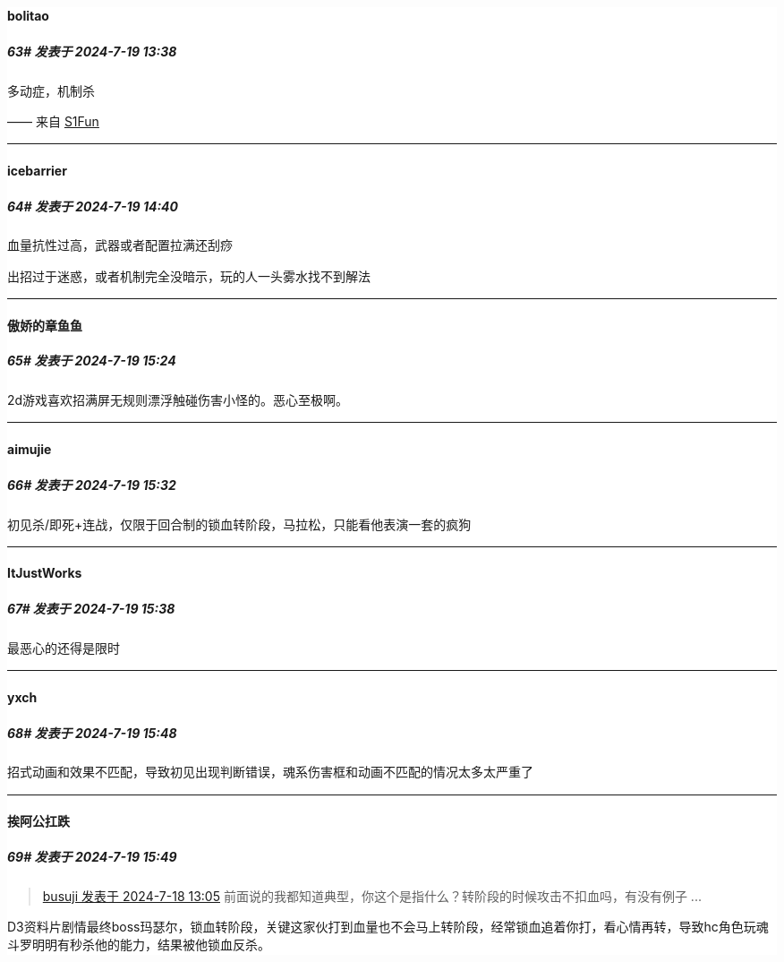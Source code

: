 ####  bolitao  
##### 63#       发表于 2024-7-19 13:38

多动症，机制杀

—— 来自 [S1Fun](https://s1fun.koalcat.com)


*****

####  icebarrier  
##### 64#       发表于 2024-7-19 14:40

血量抗性过高，武器或者配置拉满还刮痧

出招过于迷惑，或者机制完全没暗示，玩的人一头雾水找不到解法


*****

####  傲娇的章鱼鱼  
##### 65#       发表于 2024-7-19 15:24

2d游戏喜欢招满屏无规则漂浮触碰伤害小怪的。恶心至极啊。


*****

####  aimujie  
##### 66#       发表于 2024-7-19 15:32

初见杀/即死+连战，仅限于回合制的锁血转阶段，马拉松，只能看他表演一套的疯狗


*****

####  ItJustWorks  
##### 67#       发表于 2024-7-19 15:38

最恶心的还得是限时


*****

####  yxch  
##### 68#       发表于 2024-7-19 15:48

招式动画和效果不匹配，导致初见出现判断错误，魂系伤害框和动画不匹配的情况太多太严重了

*****

####  挨阿公扛跌  
##### 69#       发表于 2024-7-19 15:49

<blockquote><a href="httphttps://bbs.saraba1st.com/2b/forum.php?mod=redirect&amp;goto=findpost&amp;pid=65623955&amp;ptid=2191894" target="_blank">busuji 发表于 2024-7-18 13:05</a>
前面说的我都知道典型，你这个是指什么？转阶段的时候攻击不扣血吗，有没有例子 ...</blockquote>
D3资料片剧情最终boss玛瑟尔，锁血转阶段，关键这家伙打到血量也不会马上转阶段，经常锁血追着你打，看心情再转，导致hc角色玩魂斗罗明明有秒杀他的能力，结果被他锁血反杀。
